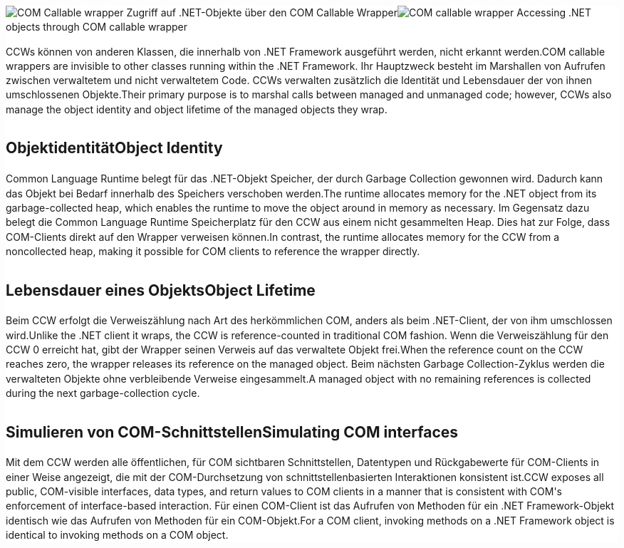 <span data-ttu-id="b637f-109">![COM Callable wrapper](./media/ccw.gif "ccw") Zugriff auf .NET-Objekte über den COM Callable Wrapper</span><span class="sxs-lookup"><span data-stu-id="b637f-109">![COM callable wrapper](./media/ccw.gif "ccw") Accessing .NET objects through COM callable wrapper</span></span>

<span data-ttu-id="b637f-110">CCWs können von anderen Klassen, die innerhalb von .NET Framework ausgeführt werden, nicht erkannt werden.</span><span class="sxs-lookup"><span data-stu-id="b637f-110">COM callable wrappers are invisible to other classes running within the .NET Framework.</span></span> <span data-ttu-id="b637f-111">Ihr Hauptzweck besteht im Marshallen von Aufrufen zwischen verwaltetem und nicht verwaltetem Code. CCWs verwalten zusätzlich die Identität und Lebensdauer der von ihnen umschlossenen Objekte.</span><span class="sxs-lookup"><span data-stu-id="b637f-111">Their primary purpose is to marshal calls between managed and unmanaged code; however, CCWs also manage the object identity and object lifetime of the managed objects they wrap.</span></span>

## <a name="object-identity"></a><span data-ttu-id="b637f-112">Objektidentität</span><span class="sxs-lookup"><span data-stu-id="b637f-112">Object Identity</span></span>

<span data-ttu-id="b637f-113">Common Language Runtime belegt für das .NET-Objekt Speicher, der durch Garbage Collection gewonnen wird. Dadurch kann das Objekt bei Bedarf innerhalb des Speichers verschoben werden.</span><span class="sxs-lookup"><span data-stu-id="b637f-113">The runtime allocates memory for the .NET object from its garbage-collected heap, which enables the runtime to move the object around in memory as necessary.</span></span> <span data-ttu-id="b637f-114">Im Gegensatz dazu belegt die Common Language Runtime Speicherplatz für den CCW aus einem nicht gesammelten Heap. Dies hat zur Folge, dass COM-Clients direkt auf den Wrapper verweisen können.</span><span class="sxs-lookup"><span data-stu-id="b637f-114">In contrast, the runtime allocates memory for the CCW from a noncollected heap, making it possible for COM clients to reference the wrapper directly.</span></span>

## <a name="object-lifetime"></a><span data-ttu-id="b637f-115">Lebensdauer eines Objekts</span><span class="sxs-lookup"><span data-stu-id="b637f-115">Object Lifetime</span></span>

<span data-ttu-id="b637f-116">Beim CCW erfolgt die Verweiszählung nach Art des herkömmlichen COM, anders als beim .NET-Client, der von ihm umschlossen wird.</span><span class="sxs-lookup"><span data-stu-id="b637f-116">Unlike the .NET client it wraps, the CCW is reference-counted in traditional COM fashion.</span></span> <span data-ttu-id="b637f-117">Wenn die Verweiszählung für den CCW 0 erreicht hat, gibt der Wrapper seinen Verweis auf das verwaltete Objekt frei.</span><span class="sxs-lookup"><span data-stu-id="b637f-117">When the reference count on the CCW reaches zero, the wrapper releases its reference on the managed object.</span></span> <span data-ttu-id="b637f-118">Beim nächsten Garbage Collection-Zyklus werden die verwalteten Objekte ohne verbleibende Verweise eingesammelt.</span><span class="sxs-lookup"><span data-stu-id="b637f-118">A managed object with no remaining references is collected during the next garbage-collection cycle.</span></span>

## <a name="simulating-com-interfaces"></a><span data-ttu-id="b637f-119">Simulieren von COM-Schnittstellen</span><span class="sxs-lookup"><span data-stu-id="b637f-119">Simulating COM interfaces</span></span>

<span data-ttu-id="b637f-120">Mit dem CCW werden alle öffentlichen, für COM sichtbaren Schnittstellen, Datentypen und Rückgabewerte für COM-Clients in einer Weise angezeigt, die mit der COM-Durchsetzung von schnittstellenbasierten Interaktionen konsistent ist.</span><span class="sxs-lookup"><span data-stu-id="b637f-120">CCW exposes all public, COM-visible interfaces, data types, and return values to COM clients in a manner that is consistent with COM's enforcement of interface-based interaction.</span></span> <span data-ttu-id="b637f-121">Für einen COM-Client ist das Aufrufen von Methoden für ein .NET Framework-Objekt identisch wie das Aufrufen von Methoden für ein COM-Objekt.</span><span class="sxs-lookup"><span data-stu-id="b637f-121">For a COM client, invoking methods on a .NET Framework object is identical to invoking methods on a COM object.</span></span>
